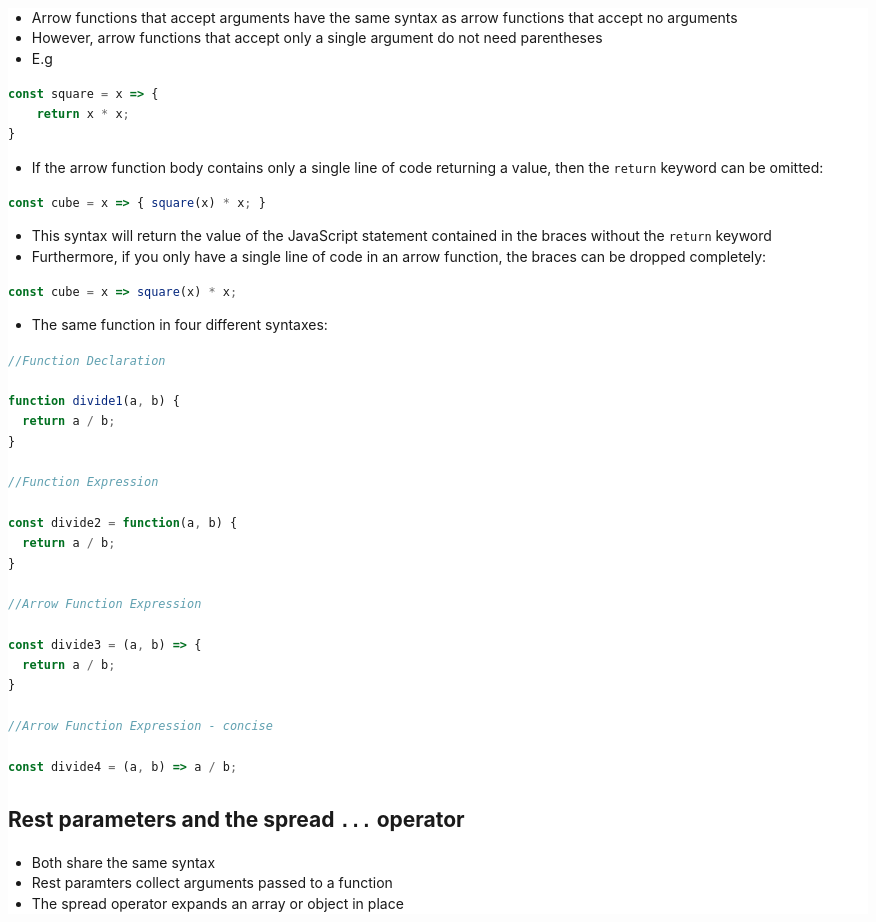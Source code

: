 * Arrow functions that accept arguments have the same syntax as arrow functions that accept no arguments
* However, arrow functions that accept only a single argument do not need parentheses
* E.g

```js
const square = x => {
    return x * x;
}
```

* If the arrow function body contains only a single line of code returning a value, then the `return` keyword can be omitted:

```js
const cube = x => { square(x) * x; }
```

* This syntax will return the value of the JavaScript statement contained in the braces without the `return` keyword
* Furthermore, if you only have a single line of code in an arrow function, the braces can be dropped completely:

```js
const cube = x => square(x) * x;
```

* The same function in four different syntaxes:

```js
//Function Declaration

function divide1(a, b) {
  return a / b;
}

//Function Expression

const divide2 = function(a, b) {
  return a / b;
}

//Arrow Function Expression

const divide3 = (a, b) => {
  return a / b;
}

//Arrow Function Expression - concise

const divide4 = (a, b) => a / b;
```


## Rest parameters and the spread `...` operator
* Both share the same syntax
* Rest paramters collect arguments passed to a function
* The spread operator expands an array or object in place
